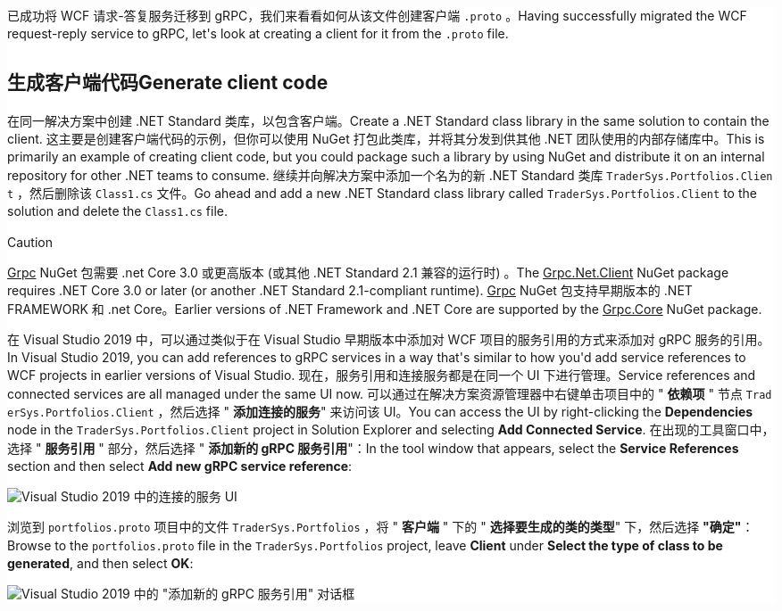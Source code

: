 <span data-ttu-id="bffee-188">已成功将 WCF 请求-答复服务迁移到 gRPC，我们来看看如何从该文件创建客户端 `.proto` 。</span><span class="sxs-lookup"><span data-stu-id="bffee-188">Having successfully migrated the WCF request-reply service to gRPC, let's look at creating a client for it from the `.proto` file.</span></span>

## <a name="generate-client-code"></a><span data-ttu-id="bffee-189">生成客户端代码</span><span class="sxs-lookup"><span data-stu-id="bffee-189">Generate client code</span></span>

<span data-ttu-id="bffee-190">在同一解决方案中创建 .NET Standard 类库，以包含客户端。</span><span class="sxs-lookup"><span data-stu-id="bffee-190">Create a .NET Standard class library in the same solution to contain the client.</span></span> <span data-ttu-id="bffee-191">这主要是创建客户端代码的示例，但你可以使用 NuGet 打包此类库，并将其分发到供其他 .NET 团队使用的内部存储库中。</span><span class="sxs-lookup"><span data-stu-id="bffee-191">This is primarily an example of creating client code, but you could package such a library by using NuGet and distribute it on an internal repository for other .NET teams to consume.</span></span> <span data-ttu-id="bffee-192">继续并向解决方案中添加一个名为的新 .NET Standard 类库 `TraderSys.Portfolios.Client` ，然后删除该 `Class1.cs` 文件。</span><span class="sxs-lookup"><span data-stu-id="bffee-192">Go ahead and add a new .NET Standard class library called `TraderSys.Portfolios.Client` to the solution and delete the `Class1.cs` file.</span></span>

> [!CAUTION]
> <span data-ttu-id="bffee-193">[Grpc](https://www.nuget.org/packages/Grpc.Net.Client) NuGet 包需要 .net Core 3.0 或更高版本 (或其他 .NET Standard 2.1 兼容的运行时) 。</span><span class="sxs-lookup"><span data-stu-id="bffee-193">The [Grpc.Net.Client](https://www.nuget.org/packages/Grpc.Net.Client) NuGet package requires .NET Core 3.0 or later (or another .NET Standard 2.1-compliant runtime).</span></span> <span data-ttu-id="bffee-194">[Grpc](https://www.nuget.org/packages/Grpc.Core) NuGet 包支持早期版本的 .NET FRAMEWORK 和 .net Core。</span><span class="sxs-lookup"><span data-stu-id="bffee-194">Earlier versions of .NET Framework and .NET Core are supported by the [Grpc.Core](https://www.nuget.org/packages/Grpc.Core) NuGet package.</span></span>

<span data-ttu-id="bffee-195">在 Visual Studio 2019 中，可以通过类似于在 Visual Studio 早期版本中添加对 WCF 项目的服务引用的方式来添加对 gRPC 服务的引用。</span><span class="sxs-lookup"><span data-stu-id="bffee-195">In Visual Studio 2019, you can add references to gRPC services in a way that's similar to how you'd add service references to WCF projects in earlier versions of Visual Studio.</span></span> <span data-ttu-id="bffee-196">现在，服务引用和连接服务都是在同一个 UI 下进行管理。</span><span class="sxs-lookup"><span data-stu-id="bffee-196">Service references and connected services are all managed under the same UI now.</span></span> <span data-ttu-id="bffee-197">可以通过在解决方案资源管理器中右键单击项目中的 " **依赖项** " 节点 `TraderSys.Portfolios.Client` ，然后选择 " **添加连接的服务**" 来访问该 UI。</span><span class="sxs-lookup"><span data-stu-id="bffee-197">You can access the UI by right-clicking the **Dependencies** node in the `TraderSys.Portfolios.Client` project in Solution Explorer and selecting **Add Connected Service**.</span></span> <span data-ttu-id="bffee-198">在出现的工具窗口中，选择 " **服务引用** " 部分，然后选择 " **添加新的 gRPC 服务引用**"：</span><span class="sxs-lookup"><span data-stu-id="bffee-198">In the tool window that appears, select the **Service References** section and then select **Add new gRPC service reference**:</span></span>

![Visual Studio 2019 中的连接的服务 UI](media/migrate-request-reply/add-connected-service.png)

<span data-ttu-id="bffee-200">浏览到 `portfolios.proto` 项目中的文件 `TraderSys.Portfolios` ，将 " **客户端** " 下的 " **选择要生成的类的类型**" 下，然后选择 **"确定"**：</span><span class="sxs-lookup"><span data-stu-id="bffee-200">Browse to the `portfolios.proto` file in the `TraderSys.Portfolios` project, leave **Client** under **Select the type of class to be generated**, and then select **OK**:</span></span>

![Visual Studio 2019 中的 "添加新的 gRPC 服务引用" 对话框](media/migrate-request-reply/add-new-grpc-service-reference.png)
